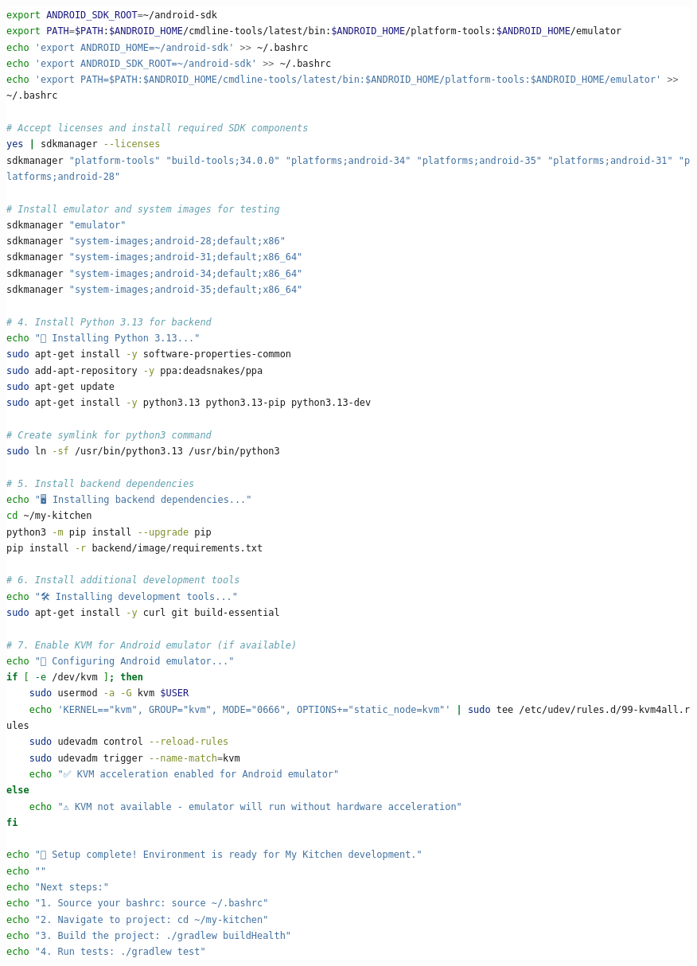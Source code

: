```bash
export ANDROID_SDK_ROOT=~/android-sdk
export PATH=$PATH:$ANDROID_HOME/cmdline-tools/latest/bin:$ANDROID_HOME/platform-tools:$ANDROID_HOME/emulator
echo 'export ANDROID_HOME=~/android-sdk' >> ~/.bashrc
echo 'export ANDROID_SDK_ROOT=~/android-sdk' >> ~/.bashrc
echo 'export PATH=$PATH:$ANDROID_HOME/cmdline-tools/latest/bin:$ANDROID_HOME/platform-tools:$ANDROID_HOME/emulator' >> ~/.bashrc

# Accept licenses and install required SDK components
yes | sdkmanager --licenses
sdkmanager "platform-tools" "build-tools;34.0.0" "platforms;android-34" "platforms;android-35" "platforms;android-31" "platforms;android-28"

# Install emulator and system images for testing
sdkmanager "emulator"
sdkmanager "system-images;android-28;default;x86"
sdkmanager "system-images;android-31;default;x86_64"
sdkmanager "system-images;android-34;default;x86_64"
sdkmanager "system-images;android-35;default;x86_64"

# 4. Install Python 3.13 for backend
echo "🐍 Installing Python 3.13..."
sudo apt-get install -y software-properties-common
sudo add-apt-repository -y ppa:deadsnakes/ppa
sudo apt-get update
sudo apt-get install -y python3.13 python3.13-pip python3.13-dev

# Create symlink for python3 command
sudo ln -sf /usr/bin/python3.13 /usr/bin/python3

# 5. Install backend dependencies
echo "🖥️ Installing backend dependencies..."
cd ~/my-kitchen
python3 -m pip install --upgrade pip
pip install -r backend/image/requirements.txt

# 6. Install additional development tools
echo "🛠️ Installing development tools..."
sudo apt-get install -y curl git build-essential

# 7. Enable KVM for Android emulator (if available)
echo "🚀 Configuring Android emulator..."
if [ -e /dev/kvm ]; then
    sudo usermod -a -G kvm $USER
    echo 'KERNEL=="kvm", GROUP="kvm", MODE="0666", OPTIONS+="static_node=kvm"' | sudo tee /etc/udev/rules.d/99-kvm4all.rules
    sudo udevadm control --reload-rules
    sudo udevadm trigger --name-match=kvm
    echo "✅ KVM acceleration enabled for Android emulator"
else
    echo "⚠️ KVM not available - emulator will run without hardware acceleration"
fi

echo "🎉 Setup complete! Environment is ready for My Kitchen development."
echo ""
echo "Next steps:"
echo "1. Source your bashrc: source ~/.bashrc"
echo "2. Navigate to project: cd ~/my-kitchen"
echo "3. Build the project: ./gradlew buildHealth"
echo "4. Run tests: ./gradlew test"
```
